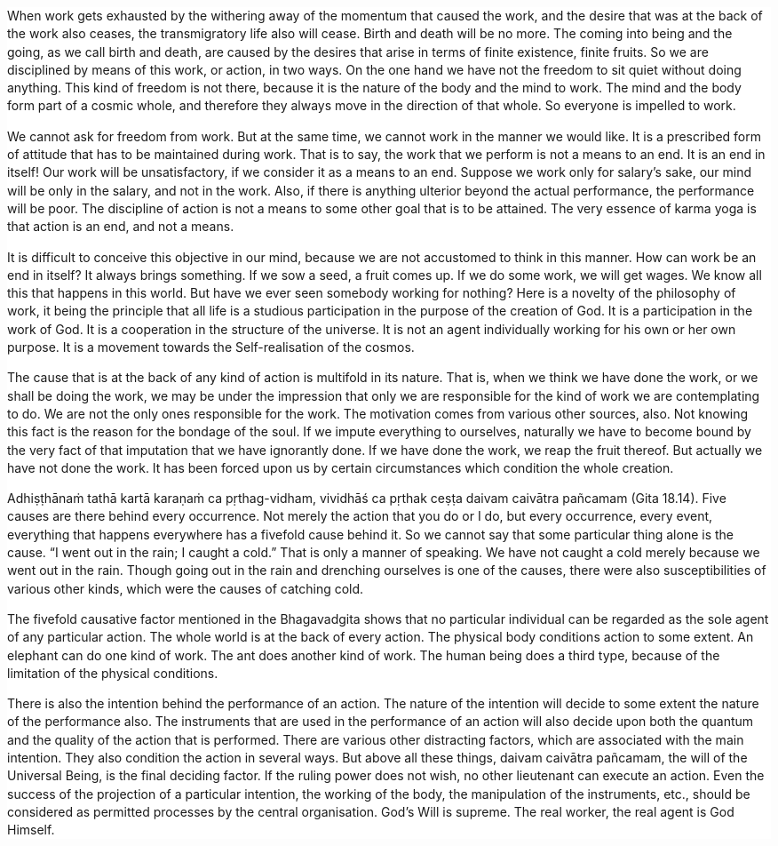 When work gets exhausted by the withering away of the momentum that caused the work, and the desire that was at the back of the work also ceases, the transmigratory life also will cease. Birth and death will be no more. The coming into being and the going, as we call birth and death, are caused by the desires that arise in terms of finite existence, finite fruits. So we are disciplined by means of this work, or action, in two ways. On the one hand we have not the freedom to sit quiet without doing anything. This kind of freedom is not there, because it is the nature of the body and the mind to work. The mind and the body form part of a cosmic whole, and therefore they always move in the direction of that whole. So everyone is impelled to work.

We cannot ask for freedom from work. But at the same time, we cannot work in the manner we would like. It is a prescribed form of attitude that has to be maintained during work. That is to say, the work that we perform is not a means to an end. It is an end in itself! Our work will be unsatisfactory, if we consider it as a means to an end. Suppose we work only for salary’s sake, our mind will be only in the salary, and not in the work. Also, if there is anything ulterior beyond the actual performance, the performance will be poor. The discipline of action is not a means to some other goal that is to be attained. The very essence of karma yoga is that action is an end, and not a means.

It is difficult to conceive this objective in our mind, because we are not accustomed to think in this manner. How can work be an end in itself? It always brings something. If we sow a seed, a fruit comes up. If we do some work, we will get wages. We know all this that happens in this world. But have we ever seen somebody working for nothing? Here is a novelty of the philosophy of work, it being the principle that all life is a studious participation in the purpose of the creation of God. It is a participation in the work of God. It is a cooperation in the structure of the universe. It is not an agent individually working for his own or her own purpose. It is a movement towards the Self-realisation of the cosmos.

The cause that is at the back of any kind of action is multifold in its nature. That is, when we think we have done the work, or we shall be doing the work, we may be under the impression that only we are responsible for the kind of work we are contemplating to do. We are not the only ones responsible for the work. The motivation comes from various other sources, also. Not knowing this fact is the reason for the bondage of the soul. If we impute everything to ourselves, naturally we have to become bound by the very fact of that imputation that we have ignorantly done. If we have done the work, we reap the fruit thereof. But actually we have not done the work. It has been forced upon us by certain circumstances which condition the whole creation.

Adhiṣṭhānaṁ tathā kartā karaṇaṁ ca pṛthag-vidham, vividhāś ca pṛthak ceṣṭa daivam caivātra pañcamam (Gita 18.14). Five causes are there behind every occurrence. Not merely the action that you do or I do, but every occurrence, every event, everything that happens everywhere has a fivefold cause behind it. So we cannot say that some particular thing alone is the cause. “I went out in the rain; I caught a cold.” That is only a manner of speaking. We have not caught a cold merely because we went out in the rain. Though going out in the rain and drenching ourselves is one of the causes, there were also susceptibilities of various other kinds, which were the causes of catching cold.

The fivefold causative factor mentioned in the Bhagavadgita shows that no particular individual can be regarded as the sole agent of any particular action. The whole world is at the back of every action. The physical body conditions action to some extent. An elephant can do one kind of work. The ant does another kind of work. The human being does a third type, because of the limitation of the physical conditions.

There is also the intention behind the performance of an action. The nature of the intention will decide to some extent the nature of the performance also. The instruments that are used in the performance of an action will also decide upon both the quantum and the quality of the action that is performed. There are various other distracting factors, which are associated with the main intention. They also condition the action in several ways. But above all these things, daivam caivātra pañcamam, the will of the Universal Being, is the final deciding factor. If the ruling power does not wish, no other lieutenant can execute an action. Even the success of the projection of a particular intention, the working of the body, the manipulation of the instruments, etc., should be considered as permitted processes by the central organisation. God’s Will is supreme. The real worker, the real agent is God Himself.

